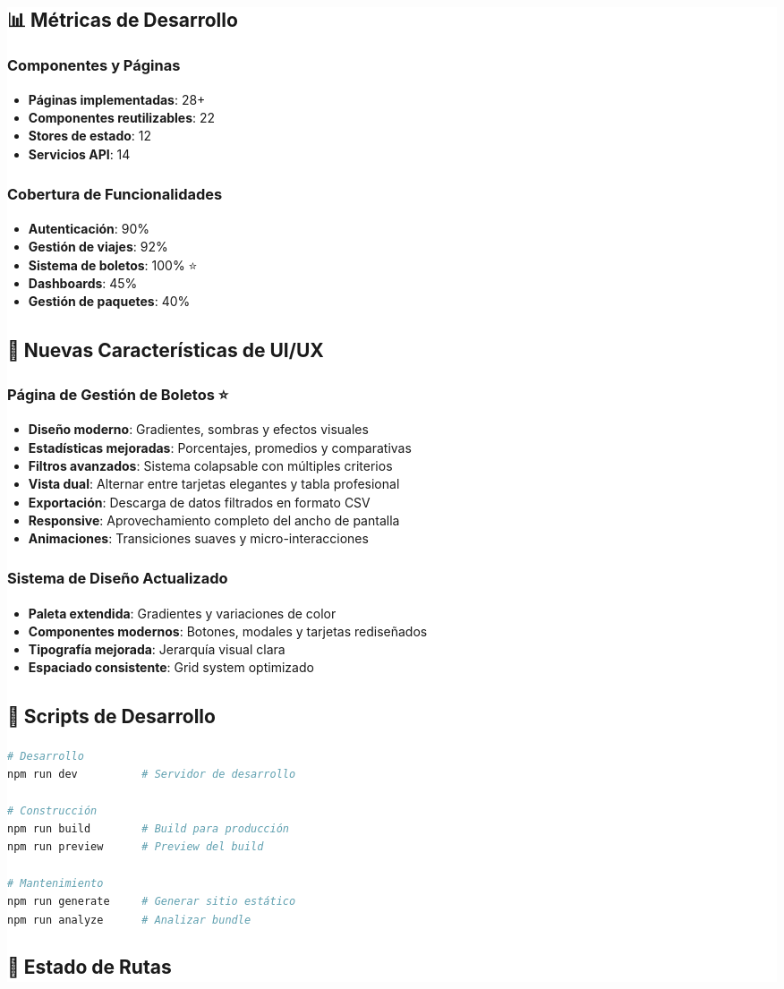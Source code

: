 ## 📊 Métricas de Desarrollo

### Componentes y Páginas
- **Páginas implementadas**: 28+
- **Componentes reutilizables**: 22
- **Stores de estado**: 12
- **Servicios API**: 14

### Cobertura de Funcionalidades
- **Autenticación**: 90%
- **Gestión de viajes**: 92%
- **Sistema de boletos**: 100% ⭐
- **Dashboards**: 45%
- **Gestión de paquetes**: 40%

## 🎨 Nuevas Características de UI/UX

### Página de Gestión de Boletos ⭐
- **Diseño moderno**: Gradientes, sombras y efectos visuales
- **Estadísticas mejoradas**: Porcentajes, promedios y comparativas
- **Filtros avanzados**: Sistema colapsable con múltiples criterios
- **Vista dual**: Alternar entre tarjetas elegantes y tabla profesional
- **Exportación**: Descarga de datos filtrados en formato CSV
- **Responsive**: Aprovechamiento completo del ancho de pantalla
- **Animaciones**: Transiciones suaves y micro-interacciones

### Sistema de Diseño Actualizado
- **Paleta extendida**: Gradientes y variaciones de color
- **Componentes modernos**: Botones, modales y tarjetas rediseñados
- **Tipografía mejorada**: Jerarquía visual clara
- **Espaciado consistente**: Grid system optimizado

## 🔧 Scripts de Desarrollo

```bash
# Desarrollo
npm run dev          # Servidor de desarrollo

# Construcción
npm run build        # Build para producción
npm run preview      # Preview del build

# Mantenimiento
npm run generate     # Generar sitio estático
npm run analyze      # Analizar bundle
```

## 🚦 Estado de Rutas
